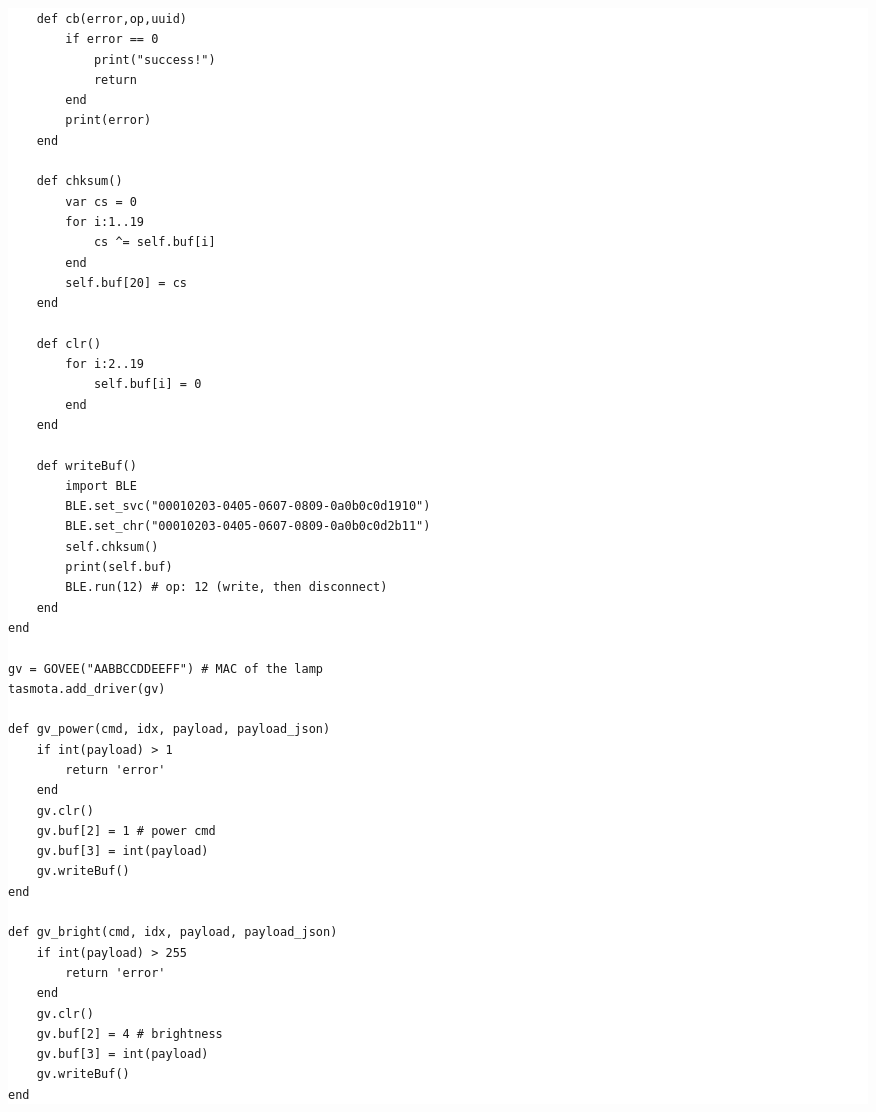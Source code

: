         def cb(error,op,uuid)
            if error == 0
                print("success!")
                return
            end
            print(error)
        end
    
        def chksum()
            var cs = 0
            for i:1..19
                cs ^= self.buf[i]
            end
            self.buf[20] = cs
        end
    
        def clr()
            for i:2..19
                self.buf[i] = 0
            end
        end
    
        def writeBuf()
            import BLE
            BLE.set_svc("00010203-0405-0607-0809-0a0b0c0d1910")
            BLE.set_chr("00010203-0405-0607-0809-0a0b0c0d2b11")
            self.chksum()
            print(self.buf)
            BLE.run(12) # op: 12 (write, then disconnect)
        end
    end
    
    gv = GOVEE("AABBCCDDEEFF") # MAC of the lamp
    tasmota.add_driver(gv)
    
    def gv_power(cmd, idx, payload, payload_json)
        if int(payload) > 1
            return 'error'
        end
        gv.clr()
        gv.buf[2] = 1 # power cmd
        gv.buf[3] = int(payload)
        gv.writeBuf()
    end
    
    def gv_bright(cmd, idx, payload, payload_json)
        if int(payload) > 255
            return 'error'
        end
        gv.clr()
        gv.buf[2] = 4 # brightness
        gv.buf[3] = int(payload)
        gv.writeBuf()
    end
    